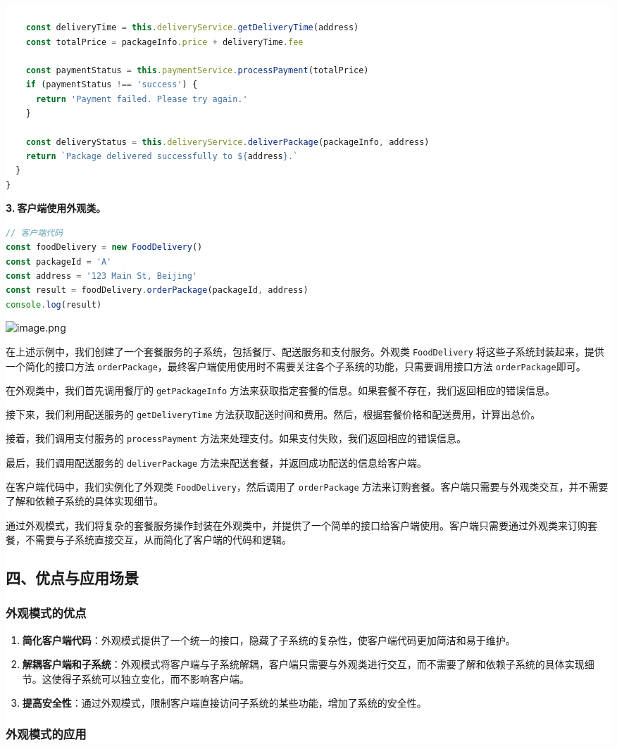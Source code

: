 ```js

    const deliveryTime = this.deliveryService.getDeliveryTime(address)
    const totalPrice = packageInfo.price + deliveryTime.fee

    const paymentStatus = this.paymentService.processPayment(totalPrice)
    if (paymentStatus !== 'success') {
      return 'Payment failed. Please try again.'
    }

    const deliveryStatus = this.deliveryService.deliverPackage(packageInfo, address)
    return `Package delivered successfully to ${address}.`
  }
}
```

**3. 客户端使用外观类。**

```js
// 客户端代码
const foodDelivery = new FoodDelivery()
const packageId = 'A'
const address = '123 Main St, Beijing'
const result = foodDelivery.orderPackage(packageId, address)
console.log(result)
```

![image.png](https://p6-juejin.byteimg.com/tos-cn-i-k3u1fbpfcp/e4e2c18918e842d7bd70ee47c3d38073~tplv-k3u1fbpfcp-jj-mark:0:0:0:0:q75.image#?w=1352&h=788&s=286676&e=png&b=fdfcfc)

在上述示例中，我们创建了一个套餐服务的子系统，包括餐厅、配送服务和支付服务。外观类 `FoodDelivery` 将这些子系统封装起来，提供一个简化的接口方法 `orderPackage`，最终客户端使用使用时不需要关注各个子系统的功能，只需要调用接口方法 `orderPackage`即可。

在外观类中，我们首先调用餐厅的 `getPackageInfo` 方法来获取指定套餐的信息。如果套餐不存在，我们返回相应的错误信息。

接下来，我们利用配送服务的 `getDeliveryTime` 方法获取配送时间和费用。然后，根据套餐价格和配送费用，计算出总价。

接着，我们调用支付服务的 `processPayment` 方法来处理支付。如果支付失败，我们返回相应的错误信息。

最后，我们调用配送服务的 `deliverPackage` 方法来配送套餐，并返回成功配送的信息给客户端。

在客户端代码中，我们实例化了外观类 `FoodDelivery`，然后调用了 `orderPackage` 方法来订购套餐。客户端只需要与外观类交互，并不需要了解和依赖子系统的具体实现细节。

通过外观模式，我们将复杂的套餐服务操作封装在外观类中，并提供了一个简单的接口给客户端使用。客户端只需要通过外观类来订购套餐，不需要与子系统直接交互，从而简化了客户端的代码和逻辑。

## 四、优点与应用场景

### 外观模式的优点

1. **简化客户端代码**：外观模式提供了一个统一的接口，隐藏了子系统的复杂性，使客户端代码更加简洁和易于维护。

2. **解耦客户端和子系统**：外观模式将客户端与子系统解耦，客户端只需要与外观类进行交互，而不需要了解和依赖子系统的具体实现细节。这使得子系统可以独立变化，而不影响客户端。

3. **提高安全性**：通过外观模式，限制客户端直接访问子系统的某些功能，增加了系统的安全性。

### 外观模式的应用
